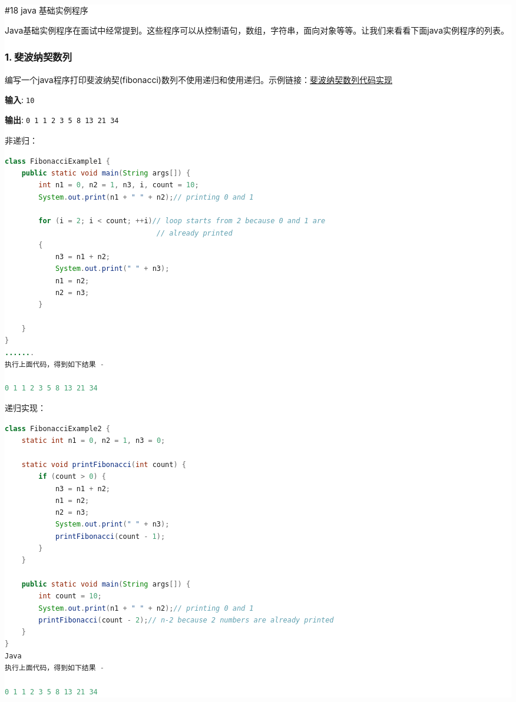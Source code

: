 #18 java 基础实例程序

Java基础实例程序在面试中经常提到。这些程序可以从控制语句，数组，字符串，面向对象等等。让我们来看看下面java实例程序的列表。

### 1. 斐波纳契数列

编写一个java程序打印斐波纳契(fibonacci)数列不使用递归和使用递归。示例链接：[斐波纳契数列代码实现](http://www.yiibai.com/java/fibonacci-series-in-java.html)

**输入**: `10`

**输出**: `0 1 1 2 3 5 8 13 21 34`

非递归：

```java
class FibonacciExample1 {
    public static void main(String args[]) {
        int n1 = 0, n2 = 1, n3, i, count = 10;
        System.out.print(n1 + " " + n2);// printing 0 and 1

        for (i = 2; i < count; ++i)// loop starts from 2 because 0 and 1 are
                                    // already printed
        {
            n3 = n1 + n2;
            System.out.print(" " + n3);
            n1 = n2;
            n2 = n3;
        }

    }
}
.......
执行上面代码，得到如下结果 -

0 1 1 2 3 5 8 13 21 34
```

递归实现： 

```java
class FibonacciExample2 {
    static int n1 = 0, n2 = 1, n3 = 0;

    static void printFibonacci(int count) {
        if (count > 0) {
            n3 = n1 + n2;
            n1 = n2;
            n2 = n3;
            System.out.print(" " + n3);
            printFibonacci(count - 1);
        }
    }

    public static void main(String args[]) {
        int count = 10;
        System.out.print(n1 + " " + n2);// printing 0 and 1
        printFibonacci(count - 2);// n-2 because 2 numbers are already printed
    }
}
Java
执行上面代码，得到如下结果 -

0 1 1 2 3 5 8 13 21 34
```
